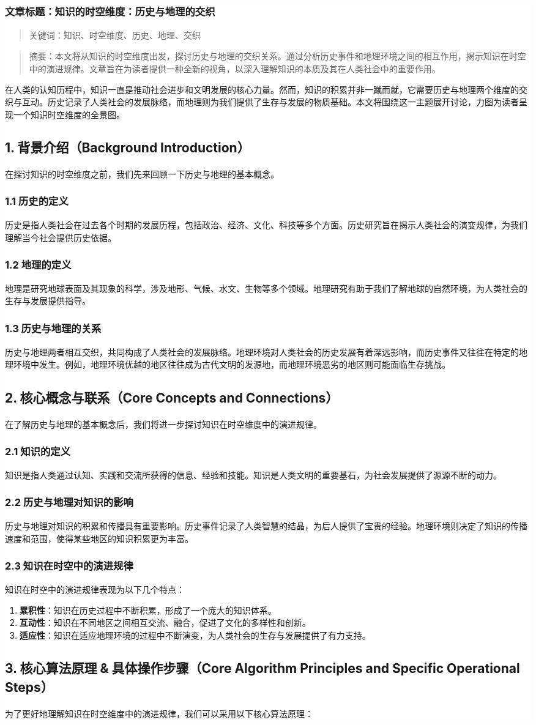                  

### 文章标题：知识的时空维度：历史与地理的交织

> 关键词：知识、时空维度、历史、地理、交织

> 摘要：本文将从知识的时空维度出发，探讨历史与地理的交织关系。通过分析历史事件和地理环境之间的相互作用，揭示知识在时空中的演进规律。文章旨在为读者提供一种全新的视角，以深入理解知识的本质及其在人类社会中的重要作用。

在人类的认知历程中，知识一直是推动社会进步和文明发展的核心力量。然而，知识的积累并非一蹴而就，它需要历史与地理两个维度的交织与互动。历史记录了人类社会的发展脉络，而地理则为我们提供了生存与发展的物质基础。本文将围绕这一主题展开讨论，力图为读者呈现一个知识时空维度的全景图。

## 1. 背景介绍（Background Introduction）

在探讨知识的时空维度之前，我们先来回顾一下历史与地理的基本概念。

### 1.1 历史的定义

历史是指人类社会在过去各个时期的发展历程，包括政治、经济、文化、科技等多个方面。历史研究旨在揭示人类社会的演变规律，为我们理解当今社会提供历史依据。

### 1.2 地理的定义

地理是研究地球表面及其现象的科学，涉及地形、气候、水文、生物等多个领域。地理研究有助于我们了解地球的自然环境，为人类社会的生存与发展提供指导。

### 1.3 历史与地理的关系

历史与地理两者相互交织，共同构成了人类社会的发展脉络。地理环境对人类社会的历史发展有着深远影响，而历史事件又往往在特定的地理环境中发生。例如，地理环境优越的地区往往成为古代文明的发源地，而地理环境恶劣的地区则可能面临生存挑战。

## 2. 核心概念与联系（Core Concepts and Connections）

在了解历史与地理的基本概念后，我们将进一步探讨知识在时空维度中的演进规律。

### 2.1 知识的定义

知识是指人类通过认知、实践和交流所获得的信息、经验和技能。知识是人类文明的重要基石，为社会发展提供了源源不断的动力。

### 2.2 历史与地理对知识的影响

历史与地理对知识的积累和传播具有重要影响。历史事件记录了人类智慧的结晶，为后人提供了宝贵的经验。地理环境则决定了知识的传播速度和范围，使得某些地区的知识积累更为丰富。

### 2.3 知识在时空中的演进规律

知识在时空中的演进规律表现为以下几个特点：

1. **累积性**：知识在历史过程中不断积累，形成了一个庞大的知识体系。
2. **互动性**：知识在不同地区之间相互交流、融合，促进了文化的多样性和创新。
3. **适应性**：知识在适应地理环境的过程中不断演变，为人类社会的生存与发展提供了有力支持。

## 3. 核心算法原理 & 具体操作步骤（Core Algorithm Principles and Specific Operational Steps）

为了更好地理解知识在时空维度中的演进规律，我们可以采用以下核心算法原理：
